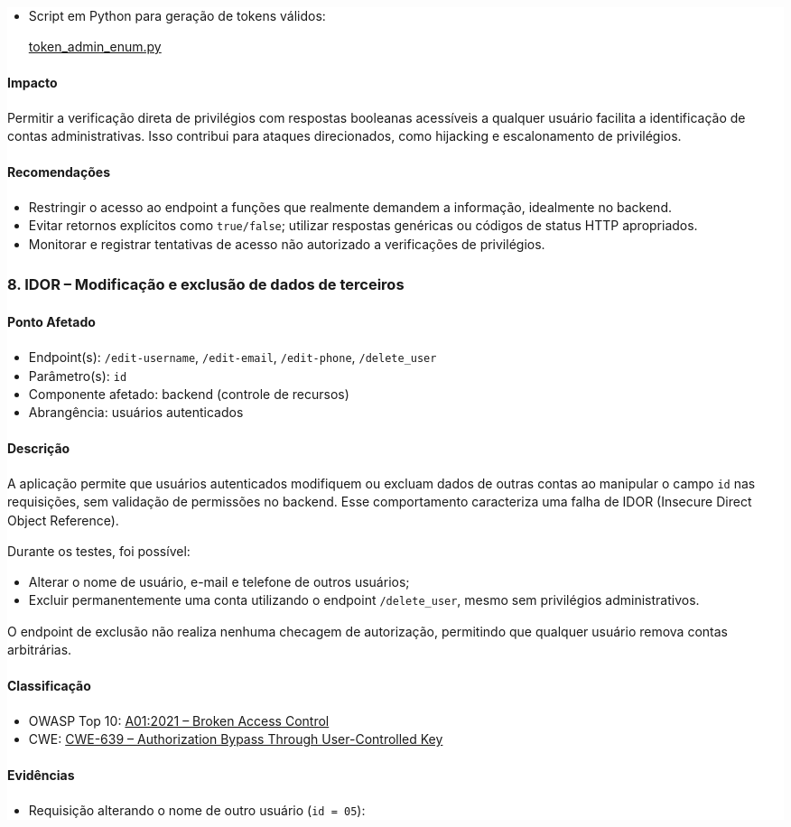 - Script em Python para geração de tokens válidos:  
  
    [token_admin_enum.py](scripts/token_admin_enum.py)


#### Impacto

Permitir a verificação direta de privilégios com respostas booleanas acessíveis a qualquer usuário facilita a identificação de contas administrativas. Isso contribui para ataques direcionados, como hijacking e escalonamento de privilégios.

#### Recomendações

- Restringir o acesso ao endpoint a funções que realmente demandem a informação, idealmente no backend.
- Evitar retornos explícitos como `true/false`; utilizar respostas genéricas ou códigos de status HTTP apropriados.
- Monitorar e registrar tentativas de acesso não autorizado a verificações de privilégios.


### 8. IDOR – Modificação e exclusão de dados de terceiros

#### Ponto Afetado

- Endpoint(s): `/edit-username`, `/edit-email`, `/edit-phone`, `/delete_user`
- Parâmetro(s): `id`
- Componente afetado: backend (controle de recursos)
- Abrangência: usuários autenticados


#### Descrição

A aplicação permite que usuários autenticados modifiquem ou excluam dados de outras contas ao manipular o campo `id` nas requisições, sem validação de permissões no backend. Esse comportamento caracteriza uma falha de IDOR (Insecure Direct Object Reference).

Durante os testes, foi possível:

- Alterar o nome de usuário, e-mail e telefone de outros usuários;
- Excluir permanentemente uma conta utilizando o endpoint `/delete_user`, mesmo sem privilégios administrativos.

O endpoint de exclusão não realiza nenhuma checagem de autorização, permitindo que qualquer usuário remova contas arbitrárias.


#### Classificação

- OWASP Top 10: [A01:2021 – Broken Access Control](https://owasp.org/Top10/A01_2021-Broken_Access_Control/)
- CWE: [CWE-639 – Authorization Bypass Through User-Controlled Key](https://cwe.mitre.org/data/definitions/639.html)

#### Evidências

- Requisição alterando o nome de outro usuário (`id = 05`):  